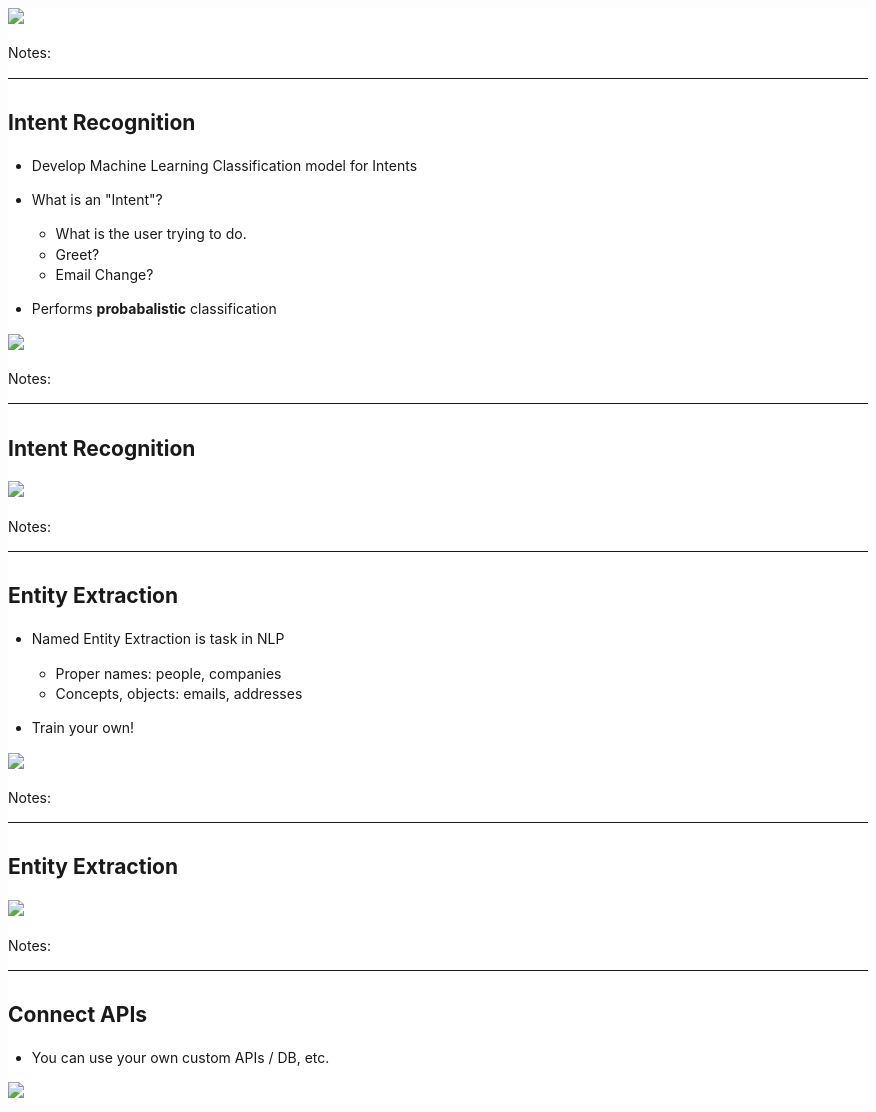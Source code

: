 <img src="../../assets/images/ai-nlp/rasa-core-diagram.png" style="width:40%;"/>



Notes: 

---
## Intent Recognition

  * Develop Machine Learning Classification model for Intents

  * What is an "Intent"?

    - What is the user trying to do.
    - Greet?
    - Email Change?

  * Performs **probabalistic** classification

<img src="../../assets/images/ai-nlp/rasa-stack-recognition.png" style="width:40%;"/>


Notes: 

---
## Intent Recognition

<img src="../../assets/images/ai-nlp/rasa-stack-recognition.png" style="width:70%;"/>


Notes: 

---
## Entity Extraction

  * Named Entity Extraction is task in NLP

    - Proper names: people, companies
    - Concepts, objects: emails, addresses

  * Train your own!

<img src="../../assets/images/ai-nlp/rasa-stack-extract-entities.png" style="width:50%;"/>



Notes: 

---
## Entity Extraction

<img src="../../assets/images/ai-nlp/rasa-stack-extract-entities.png" style="width:70%;"/>




Notes: 

---
## Connect APIs

 * You can use your own custom APIs / DB, etc.
 

<img src="../../assets/images/ai-nlp/rasa-stack-apis.png" style="width:60%;"/>


